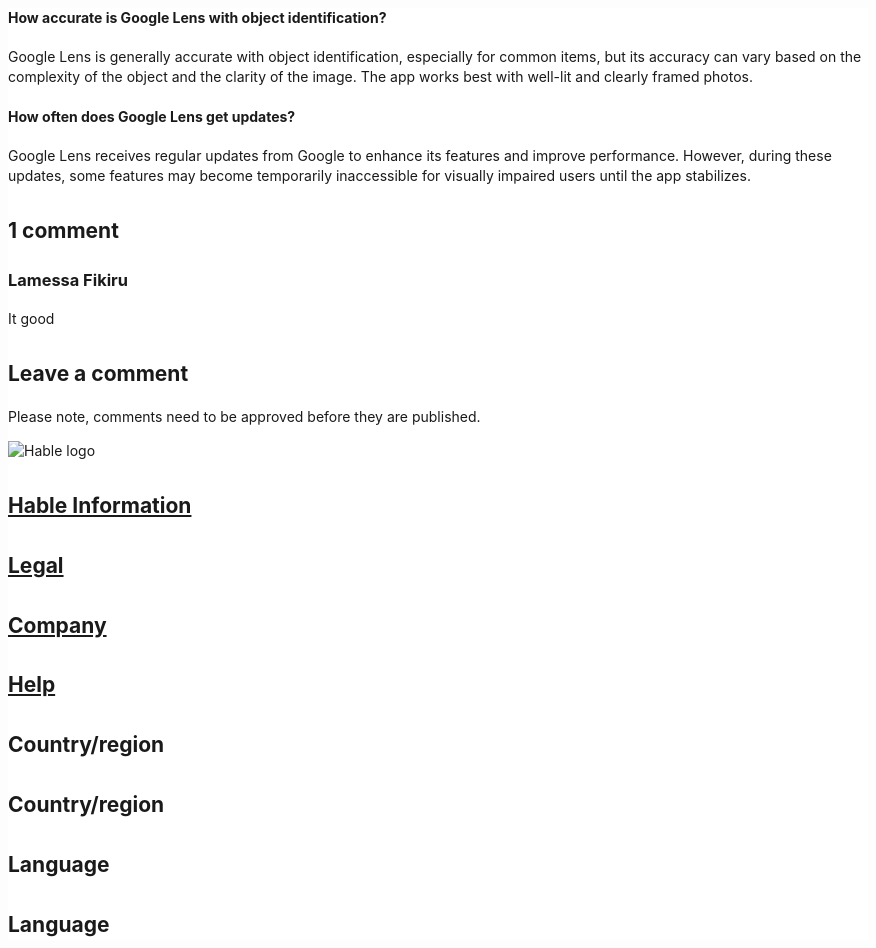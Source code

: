 #### How accurate is Google Lens with object identification?

Google Lens is generally accurate with object identification, especially for common items, but its accuracy can vary based on the complexity of the object and the clarity of the image. The app works best with well-lit and clearly framed photos.

#### How often does Google Lens get updates?

Google Lens receives regular updates from Google to enhance its features and improve performance. However, during these updates, some features may become temporarily inaccessible for visually impaired users until the app stabilizes.

## 1 comment

### Lamessa Fikiru

It good

## Leave a comment

Please note, comments need to be approved before they are published.

![Hable logo](//www.iamhable.com/cdn/shop/files/Hable_One_Logo.png?v=1714740111&width=400)

## [Hable Information](#)

## [Legal](#)

## [Company](#)

## [Help](#)

## Country/region

## Country/region

## Language

## Language
